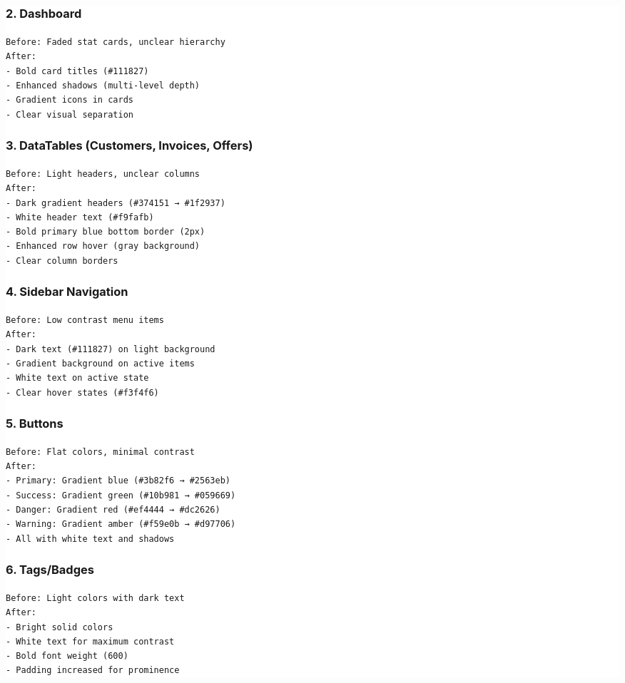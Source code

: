 ### 2. Dashboard
```
Before: Faded stat cards, unclear hierarchy
After:
- Bold card titles (#111827)
- Enhanced shadows (multi-level depth)
- Gradient icons in cards
- Clear visual separation
```

### 3. DataTables (Customers, Invoices, Offers)
```
Before: Light headers, unclear columns
After:
- Dark gradient headers (#374151 → #1f2937)
- White header text (#f9fafb)
- Bold primary blue bottom border (2px)
- Enhanced row hover (gray background)
- Clear column borders
```

### 4. Sidebar Navigation
```
Before: Low contrast menu items
After:
- Dark text (#111827) on light background
- Gradient background on active items
- White text on active state
- Clear hover states (#f3f4f6)
```

### 5. Buttons
```
Before: Flat colors, minimal contrast
After:
- Primary: Gradient blue (#3b82f6 → #2563eb)
- Success: Gradient green (#10b981 → #059669)
- Danger: Gradient red (#ef4444 → #dc2626)
- Warning: Gradient amber (#f59e0b → #d97706)
- All with white text and shadows
```

### 6. Tags/Badges
```
Before: Light colors with dark text
After:
- Bright solid colors
- White text for maximum contrast
- Bold font weight (600)
- Padding increased for prominence
```
